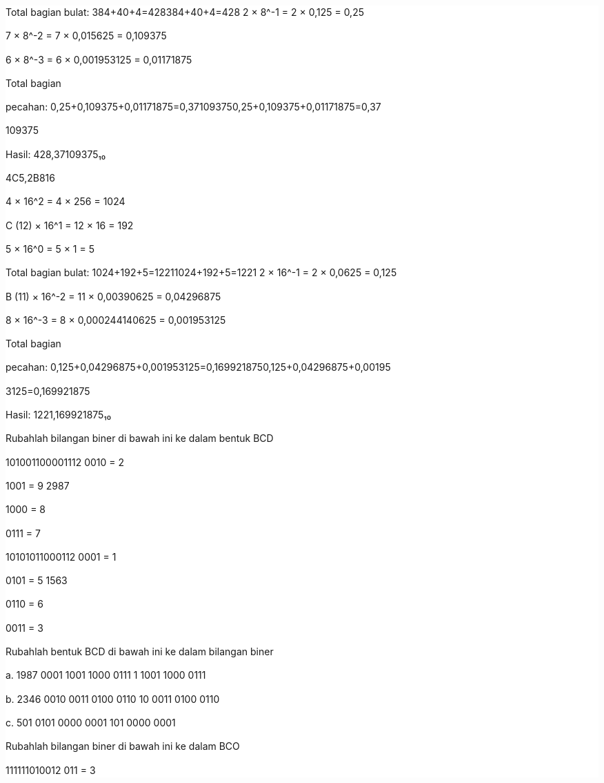 Total bagian bulat: 384+40+4=428384+40+4=428 2 × 8^-1 = 2 × 0,125 = 0,25

7 × 8^-2 = 7 × 0,015625 = 0,109375

6 × 8^-3 = 6 × 0,001953125 = 0,01171875

Total bagian

pecahan: 0,25+0,109375+0,01171875=0,371093750,25+0,109375+0,01171875=0,37

109375

Hasil: 428,37109375₁₀

4C5,2B816

4 × 16^2 = 4 × 256 = 1024

C (12) × 16^1 = 12 × 16 = 192

5 × 16^0 = 5 × 1 = 5

Total bagian bulat: 1024+192+5=12211024+192+5=1221 2 × 16^-1 = 2 × 0,0625 = 0,125

B (11) × 16^-2 = 11 × 0,00390625 = 0,04296875

8 × 16^-3 = 8 × 0,000244140625 = 0,001953125

Total bagian

pecahan: 0,125+0,04296875+0,001953125=0,1699218750,125+0,04296875+0,00195

3125=0,169921875

Hasil: 1221,169921875₁₀

Rubahlah bilangan biner di bawah ini ke dalam bentuk BCD

101001100001112 0010 = 2

 1001 = 9 2987

 1000 = 8

 0111 = 7

10101011000112 0001 = 1

 0101 = 5 1563

 0110 = 6

 0011 = 3

Rubahlah bentuk BCD di bawah ini ke dalam bilangan biner

 a. 1987 0001 1001 1000 0111 1 1001 1000 0111

 b. 2346 0010 0011 0100 0110 10 0011 0100 0110 

 c. 501 0101 0000 0001 101 0000 0001

Rubahlah bilangan biner di bawah ini ke dalam BCO

111111010012 011 = 3
